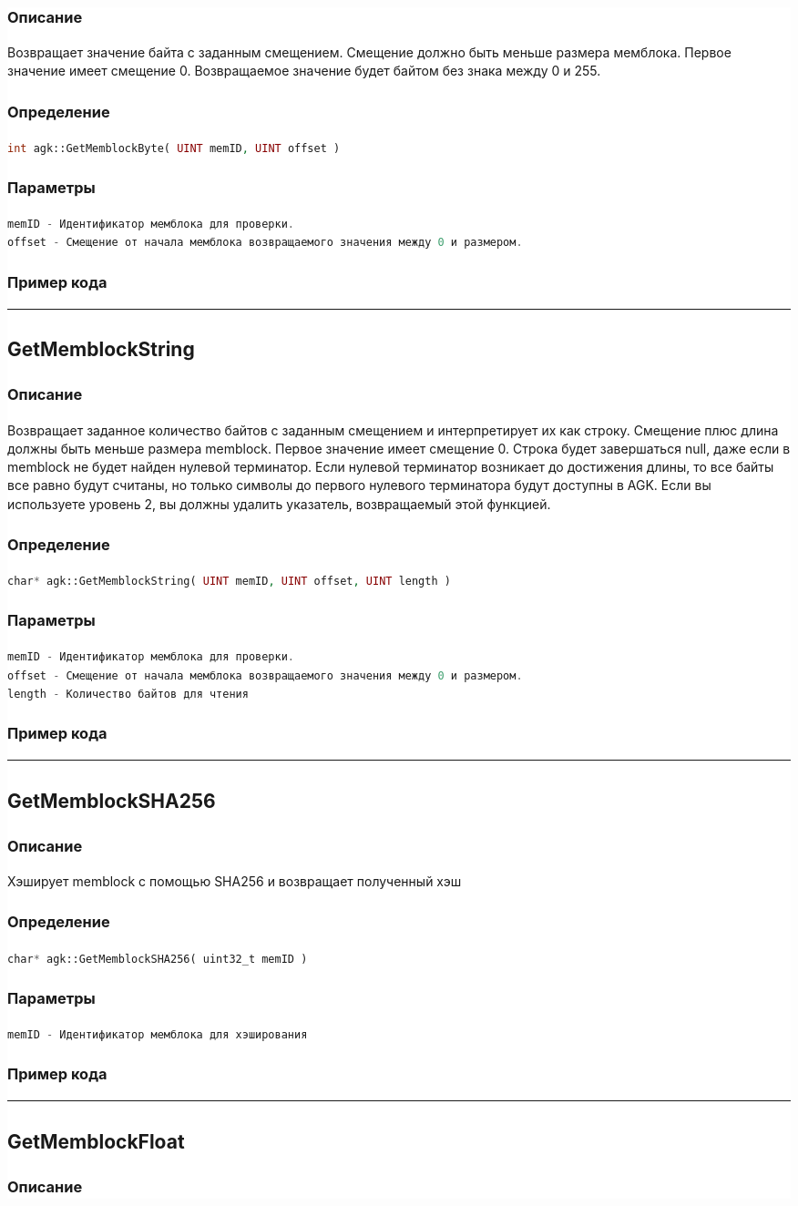 ### Описание
Возвращает значение байта с заданным смещением. Смещение должно быть меньше размера мемблока. Первое значение имеет смещение 0. Возвращаемое значение будет байтом без знака между 0 и 255.
### Определение
```php
int agk::GetMemblockByte( UINT memID, UINT offset )
```
### Параметры
```php
memID - Идентификатор мемблока для проверки.
offset - Смещение от начала мемблока возвращаемого значения между 0 и размером.
```
### Пример кода
---
## GetMemblockString
### Описание
Возвращает заданное количество байтов с заданным смещением и интерпретирует их как строку. Смещение плюс длина должны быть меньше размера memblock. Первое значение имеет смещение 0. Строка будет завершаться null, даже если в memblock не будет найден нулевой терминатор. Если нулевой терминатор возникает до достижения длины, то все байты все равно будут считаны, но только символы до первого нулевого терминатора будут доступны в AGK. Если вы используете уровень 2, вы должны удалить указатель, возвращаемый этой функцией.
### Определение
```php
char* agk::GetMemblockString( UINT memID, UINT offset, UINT length )
```
### Параметры
```php
memID - Идентификатор мемблока для проверки.
offset - Смещение от начала мемблока возвращаемого значения между 0 и размером.
length - Количество байтов для чтения
```
### Пример кода
---
## GetMemblockSHA256
### Описание
Хэширует memblock с помощью SHA256 и возвращает полученный хэш
### Определение
```php
char* agk::GetMemblockSHA256( uint32_t memID )
```
### Параметры
```php
memID - Идентификатор мемблока для хэширования
```
### Пример кода
---
## GetMemblockFloat
### Описание
